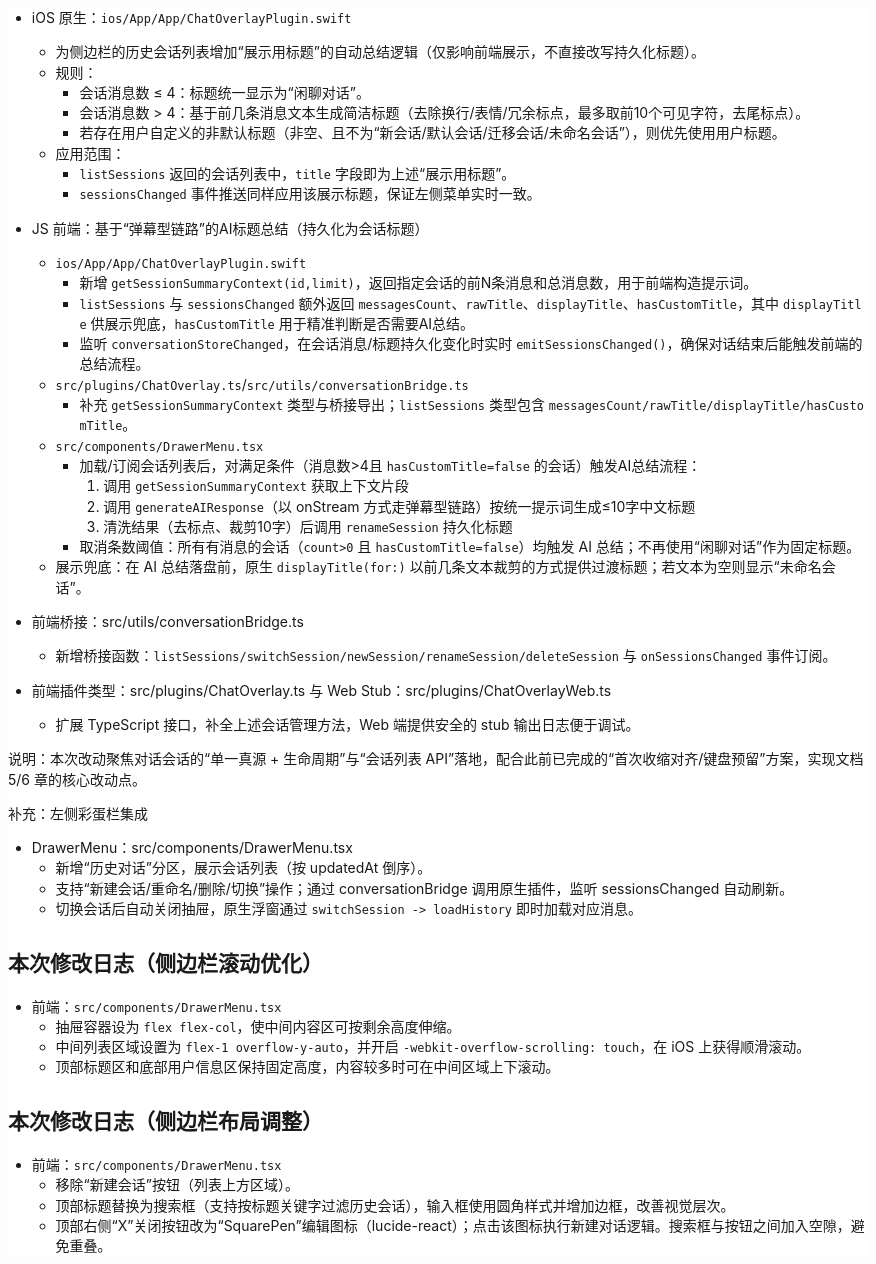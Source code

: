 - iOS 原生：`ios/App/App/ChatOverlayPlugin.swift`
  - 为侧边栏的历史会话列表增加“展示用标题”的自动总结逻辑（仅影响前端展示，不直接改写持久化标题）。
  - 规则：
    - 会话消息数 ≤ 4：标题统一显示为“闲聊对话”。
    - 会话消息数 > 4：基于前几条消息文本生成简洁标题（去除换行/表情/冗余标点，最多取前10个可见字符，去尾标点）。
    - 若存在用户自定义的非默认标题（非空、且不为“新会话/默认会话/迁移会话/未命名会话”），则优先使用用户标题。
  - 应用范围：
    - `listSessions` 返回的会话列表中，`title` 字段即为上述“展示用标题”。
    - `sessionsChanged` 事件推送同样应用该展示标题，保证左侧菜单实时一致。

- JS 前端：基于“弹幕型链路”的AI标题总结（持久化为会话标题）
  - `ios/App/App/ChatOverlayPlugin.swift`
    - 新增 `getSessionSummaryContext(id,limit)`，返回指定会话的前N条消息和总消息数，用于前端构造提示词。
    - `listSessions` 与 `sessionsChanged` 额外返回 `messagesCount`、`rawTitle`、`displayTitle`、`hasCustomTitle`，其中 `displayTitle` 供展示兜底，`hasCustomTitle` 用于精准判断是否需要AI总结。
    - 监听 `conversationStoreChanged`，在会话消息/标题持久化变化时实时 `emitSessionsChanged()`，确保对话结束后能触发前端的总结流程。
  - `src/plugins/ChatOverlay.ts`/`src/utils/conversationBridge.ts`
    - 补充 `getSessionSummaryContext` 类型与桥接导出；`listSessions` 类型包含 `messagesCount/rawTitle/displayTitle/hasCustomTitle`。
  - `src/components/DrawerMenu.tsx`
    - 加载/订阅会话列表后，对满足条件（消息数>4且 `hasCustomTitle=false` 的会话）触发AI总结流程：
      1) 调用 `getSessionSummaryContext` 获取上下文片段
      2) 调用 `generateAIResponse`（以 onStream 方式走弹幕型链路）按统一提示词生成≤10字中文标题
      3) 清洗结果（去标点、裁剪10字）后调用 `renameSession` 持久化标题
    - 取消条数阈值：所有有消息的会话（`count>0` 且 `hasCustomTitle=false`）均触发 AI 总结；不再使用“闲聊对话”作为固定标题。
  - 展示兜底：在 AI 总结落盘前，原生 `displayTitle(for:)` 以前几条文本裁剪的方式提供过渡标题；若文本为空则显示“未命名会话”。

- 前端桥接：src/utils/conversationBridge.ts
  - 新增桥接函数：`listSessions/switchSession/newSession/renameSession/deleteSession` 与 `onSessionsChanged` 事件订阅。

- 前端插件类型：src/plugins/ChatOverlay.ts 与 Web Stub：src/plugins/ChatOverlayWeb.ts
  - 扩展 TypeScript 接口，补全上述会话管理方法，Web 端提供安全的 stub 输出日志便于调试。

说明：本次改动聚焦对话会话的“单一真源 + 生命周期”与“会话列表 API”落地，配合此前已完成的“首次收缩对齐/键盘预留”方案，实现文档 5/6 章的核心改动点。

补充：左侧彩蛋栏集成

- DrawerMenu：src/components/DrawerMenu.tsx
  - 新增“历史对话”分区，展示会话列表（按 updatedAt 倒序）。
  - 支持“新建会话/重命名/删除/切换”操作；通过 conversationBridge 调用原生插件，监听 sessionsChanged 自动刷新。
  - 切换会话后自动关闭抽屉，原生浮窗通过 `switchSession -> loadHistory` 即时加载对应消息。

## 本次修改日志（侧边栏滚动优化）

- 前端：`src/components/DrawerMenu.tsx`
  - 抽屉容器设为 `flex flex-col`，使中间内容区可按剩余高度伸缩。
  - 中间列表区域设置为 `flex-1 overflow-y-auto`，并开启 `-webkit-overflow-scrolling: touch`，在 iOS 上获得顺滑滚动。
  - 顶部标题区和底部用户信息区保持固定高度，内容较多时可在中间区域上下滚动。

## 本次修改日志（侧边栏布局调整）

- 前端：`src/components/DrawerMenu.tsx`
  - 移除“新建会话”按钮（列表上方区域）。
  - 顶部标题替换为搜索框（支持按标题关键字过滤历史会话），输入框使用圆角样式并增加边框，改善视觉层次。
  - 顶部右侧“X”关闭按钮改为“SquarePen”编辑图标（lucide-react）；点击该图标执行新建对话逻辑。搜索框与按钮之间加入空隙，避免重叠。
